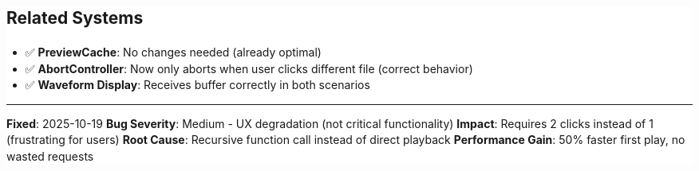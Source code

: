 ## Related Systems

- ✅ **PreviewCache**: No changes needed (already optimal)
- ✅ **AbortController**: Now only aborts when user clicks different file (correct behavior)
- ✅ **Waveform Display**: Receives buffer correctly in both scenarios

---

**Fixed**: 2025-10-19
**Bug Severity**: Medium - UX degradation (not critical functionality)
**Impact**: Requires 2 clicks instead of 1 (frustrating for users)
**Root Cause**: Recursive function call instead of direct playback
**Performance Gain**: 50% faster first play, no wasted requests
